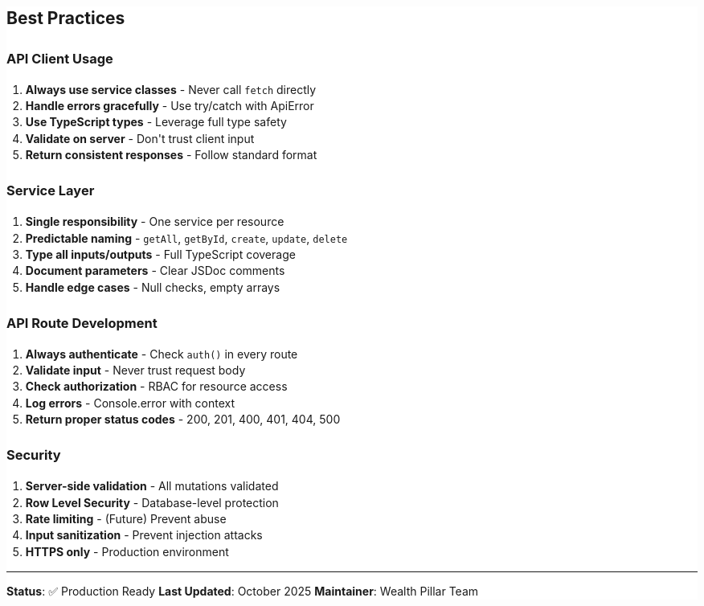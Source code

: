 
## Best Practices

### API Client Usage

1. **Always use service classes** - Never call `fetch` directly
2. **Handle errors gracefully** - Use try/catch with ApiError
3. **Use TypeScript types** - Leverage full type safety
4. **Validate on server** - Don't trust client input
5. **Return consistent responses** - Follow standard format

### Service Layer

1. **Single responsibility** - One service per resource
2. **Predictable naming** - `getAll`, `getById`, `create`, `update`, `delete`
3. **Type all inputs/outputs** - Full TypeScript coverage
4. **Document parameters** - Clear JSDoc comments
5. **Handle edge cases** - Null checks, empty arrays

### API Route Development

1. **Always authenticate** - Check `auth()` in every route
2. **Validate input** - Never trust request body
3. **Check authorization** - RBAC for resource access
4. **Log errors** - Console.error with context
5. **Return proper status codes** - 200, 201, 400, 401, 404, 500

### Security

1. **Server-side validation** - All mutations validated
2. **Row Level Security** - Database-level protection
3. **Rate limiting** - (Future) Prevent abuse
4. **Input sanitization** - Prevent injection attacks
5. **HTTPS only** - Production environment

---

**Status**: ✅ Production Ready
**Last Updated**: October 2025
**Maintainer**: Wealth Pillar Team
